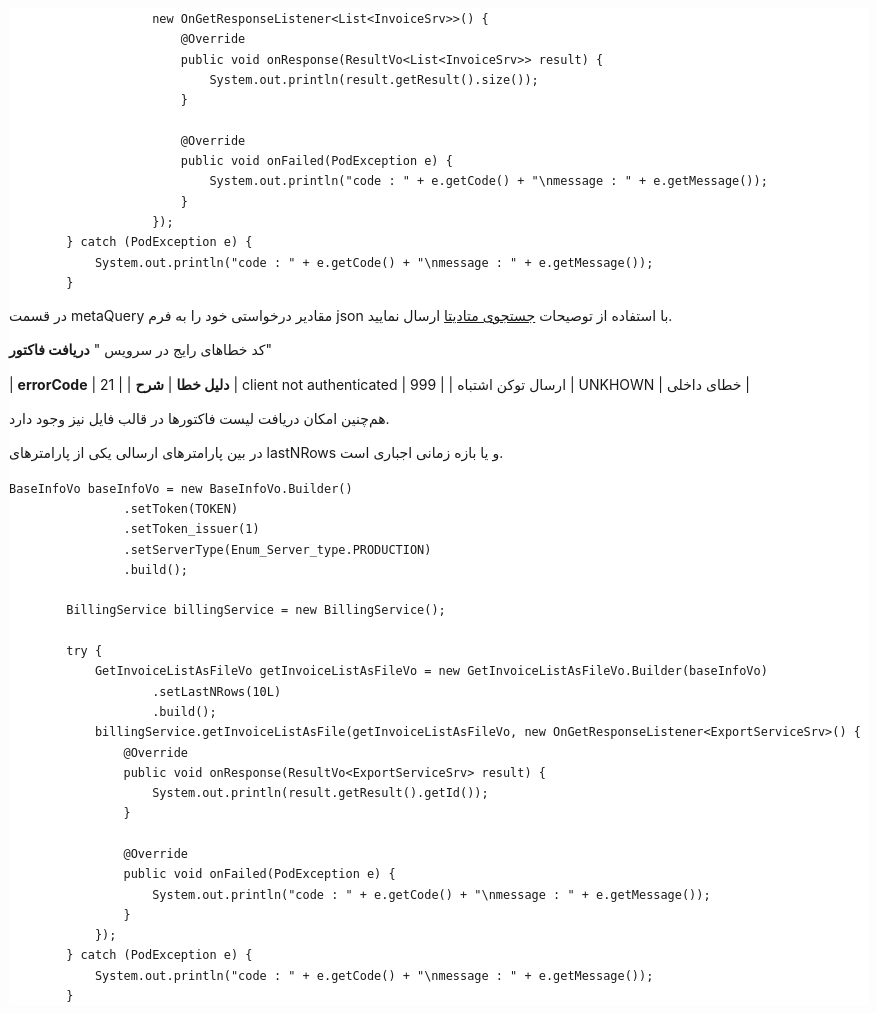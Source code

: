 ```
                    new OnGetResponseListener<List<InvoiceSrv>>() {
                        @Override
                        public void onResponse(ResultVo<List<InvoiceSrv>> result) {
                            System.out.println(result.getResult().size());
                        }

                        @Override
                        public void onFailed(PodException e) {
                            System.out.println("code : " + e.getCode() + "\nmessage : " + e.getMessage());
                        }
                    });
        } catch (PodException e) {
            System.out.println("code : " + e.getCode() + "\nmessage : " + e.getMessage());
        }
```


در قسمت metaQuery مقادیر درخواستی خود را به فرم json با استفاده از توصیحات [جستجوی متادیتا](https://docs.pod.land/document/Developer-CustomPost-SearchMetadata) ارسال نمایید.

کد خطاهای رایج در سرویس " **دریافت فاکتور**"

| **errorCode** | **دلیل خطا** | **شرح** |
| 21 | client not authenticated | ارسال توکن اشتباه |
| 999 | UNKHOWN | خطای داخلی |

هم‌چنین امکان دریافت لیست فاکتورها در قالب فایل نیز وجود دارد.

در بین پارامترهای ارسالی یکی از پارامترهای lastNRows و یا بازه زمانی اجباری است.

```
BaseInfoVo baseInfoVo = new BaseInfoVo.Builder()
                .setToken(TOKEN)
                .setToken_issuer(1)
                .setServerType(Enum_Server_type.PRODUCTION)
                .build();

        BillingService billingService = new BillingService();

        try {
            GetInvoiceListAsFileVo getInvoiceListAsFileVo = new GetInvoiceListAsFileVo.Builder(baseInfoVo)
                    .setLastNRows(10L)
                    .build();
            billingService.getInvoiceListAsFile(getInvoiceListAsFileVo, new OnGetResponseListener<ExportServiceSrv>() {
                @Override
                public void onResponse(ResultVo<ExportServiceSrv> result) {
                    System.out.println(result.getResult().getId());
                }

                @Override
                public void onFailed(PodException e) {
                    System.out.println("code : " + e.getCode() + "\nmessage : " + e.getMessage());
                }
            });
        } catch (PodException e) {
            System.out.println("code : " + e.getCode() + "\nmessage : " + e.getMessage());
        }
```
